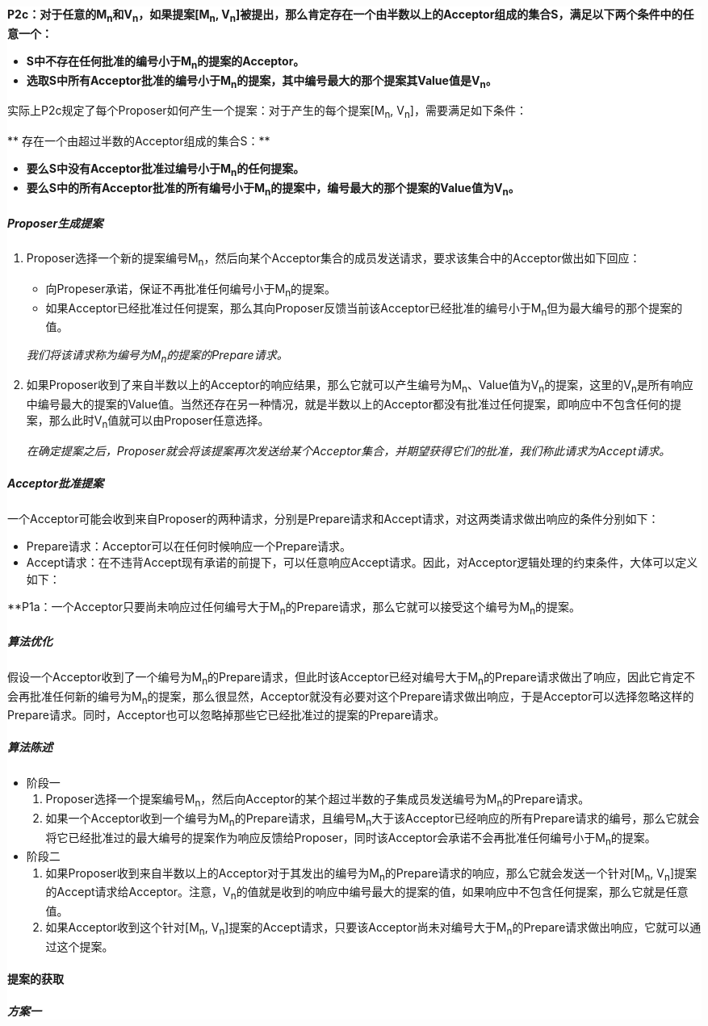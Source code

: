 **P2c：对于任意的M<sub>n</sub>和V<sub>n</sub>，如果提案[M<sub>n</sub>, V<sub>n</sub>]被提出，那么肯定存在一个由半数以上的Acceptor组成的集合S，满足以下两个条件中的任意一个：**

*   **S中不存在任何批准的编号小于M<sub>n</sub>的提案的Acceptor。**
*   **选取S中所有Acceptor批准的编号小于M<sub>n</sub>的提案，其中编号最大的那个提案其Value值是V<sub>n</sub>。**

实际上P2c规定了每个Proposer如何产生一个提案：对于产生的每个提案[M<sub>n</sub>, V<sub>n</sub>]，需要满足如下条件：

** 存在一个由超过半数的Acceptor组成的集合S：**

*   **要么S中没有Acceptor批准过编号小于M<sub>n</sub>的任何提案。**
*   **要么S中的所有Acceptor批准的所有编号小于M<sub>n</sub>的提案中，编号最大的那个提案的Value值为V<sub>n</sub>。**

##### Proposer生成提案

1.  Proposer选择一个新的提案编号M<sub>n</sub>，然后向某个Acceptor集合的成员发送请求，要求该集合中的Acceptor做出如下回应：
    *   向Propeser承诺，保证不再批准任何编号小于M<sub>n</sub>的提案。
    *   如果Acceptor已经批准过任何提案，那么其向Proposer反馈当前该Acceptor已经批准的编号小于M<sub>n</sub>但为最大编号的那个提案的值。

    *我们将该请求称为编号为M<sub>n</sub>的提案的Prepare请求。*

2.  如果Proposer收到了来自半数以上的Acceptor的响应结果，那么它就可以产生编号为M<sub>n</sub>、Value值为V<sub>n</sub>的提案，这里的V<sub>n</sub>是所有响应中编号最大的提案的Value值。当然还存在另一种情况，就是半数以上的Acceptor都没有批准过任何提案，即响应中不包含任何的提案，那么此时V<sub>n</sub>值就可以由Proposer任意选择。
    
    *在确定提案之后，Proposer就会将该提案再次发送给某个Acceptor集合，并期望获得它们的批准，我们称此请求为Accept请求。*

##### Acceptor批准提案

一个Acceptor可能会收到来自Proposer的两种请求，分别是Prepare请求和Accept请求，对这两类请求做出响应的条件分别如下：

*   Prepare请求：Acceptor可以在任何时候响应一个Prepare请求。
*   Accept请求：在不违背Accept现有承诺的前提下，可以任意响应Accept请求。因此，对Acceptor逻辑处理的约束条件，大体可以定义如下：

**P1a：一个Acceptor只要尚未响应过任何编号大于M<sub>n</sub>的Prepare请求，那么它就可以接受这个编号为M<sub>n</sub>的提案。

##### 算法优化

假设一个Acceptor收到了一个编号为M<sub>n</sub>的Prepare请求，但此时该Acceptor已经对编号大于M<sub>n</sub>的Prepare请求做出了响应，因此它肯定不会再批准任何新的编号为M<sub>n</sub>的提案，那么很显然，Acceptor就没有必要对这个Prepare请求做出响应，于是Acceptor可以选择忽略这样的Prepare请求。同时，Acceptor也可以忽略掉那些它已经批准过的提案的Prepare请求。

##### 算法陈述

*   阶段一
    1.  Proposer选择一个提案编号M<sub>n</sub>，然后向Acceptor的某个超过半数的子集成员发送编号为M<sub>n</sub>的Prepare请求。
    2.  如果一个Acceptor收到一个编号为M<sub>n</sub>的Prepare请求，且编号M<sub>n</sub>大于该Acceptor已经响应的所有Prepare请求的编号，那么它就会将它已经批准过的最大编号的提案作为响应反馈给Proposer，同时该Acceptor会承诺不会再批准任何编号小于M<sub>n</sub>的提案。
*   阶段二
    1.  如果Proposer收到来自半数以上的Acceptor对于其发出的编号为M<sub>n</sub>的Prepare请求的响应，那么它就会发送一个针对[M<sub>n</sub>, V<sub>n</sub>]提案的Accept请求给Acceptor。注意，V<sub>n</sub>的值就是收到的响应中编号最大的提案的值，如果响应中不包含任何提案，那么它就是任意值。
    2.  如果Acceptor收到这个针对[M<sub>n</sub>, V<sub>n</sub>]提案的Accept请求，只要该Acceptor尚未对编号大于M<sub>n</sub>的Prepare请求做出响应，它就可以通过这个提案。

#### 提案的获取

##### 方案一
